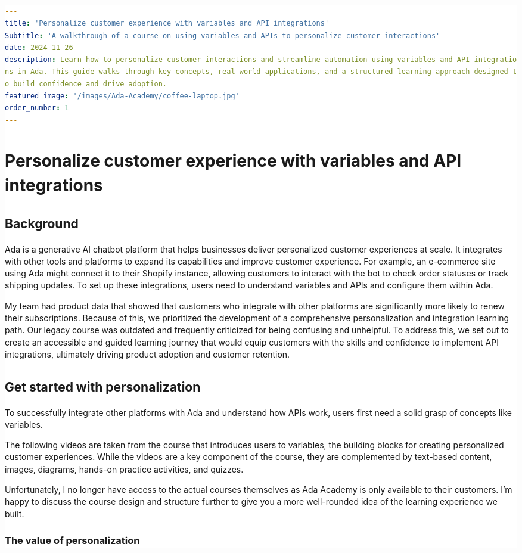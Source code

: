 ```yaml
---
title: 'Personalize customer experience with variables and API integrations'
Subtitle: 'A walkthrough of a course on using variables and APIs to personalize customer interactions'
date: 2024-11-26
description: Learn how to personalize customer interactions and streamline automation using variables and API integrations in Ada. This guide walks through key concepts, real-world applications, and a structured learning approach designed to build confidence and drive adoption.
featured_image: '/images/Ada-Academy/coffee-laptop.jpg'
order_number: 1
---
```


# Personalize customer experience with variables and API integrations

## Background

Ada is a generative AI chatbot platform that helps businesses deliver personalized customer experiences at scale. It integrates with other tools and platforms to expand its capabilities and improve customer experience. For example, an e-commerce site using Ada might connect it to their Shopify instance, allowing customers to interact with the bot to check order statuses or track shipping updates. To set up these integrations, users need to understand variables and APIs and configure them within Ada.

My team had product data that showed that customers who integrate with other platforms are significantly more likely to renew their subscriptions. Because of this, we prioritized the development of a comprehensive personalization and integration learning path. Our legacy course was outdated and frequently criticized for being confusing and unhelpful. To address this, we set out to create an accessible and guided learning journey that would equip customers with the skills and confidence to implement API integrations, ultimately driving product adoption and customer retention.

## Get started with personalization

To successfully integrate other platforms with Ada and understand how APIs work, users first need a solid grasp of concepts like variables.

The following videos are taken from the course that introduces users to variables, the building blocks for creating personalized customer experiences. While the videos are a key component of the course, they are complemented by text-based content, images, diagrams, hands-on practice activities, and quizzes. 

Unfortunately, I no longer have access to the actual courses themselves as Ada Academy is only available to their customers. I’m happy to discuss the course design and structure further to give you a more well-rounded idea of the learning experience we built.

### The value of personalization

<iframe width="560" height="315" src="https://www.youtube.com/embed/cq7KY2Da7X8" frameborder="0" allow="accelerometer; autoplay; clipboard-write; encrypted-media; gyroscope; picture-in-picture" allowfullscreen></iframe>

